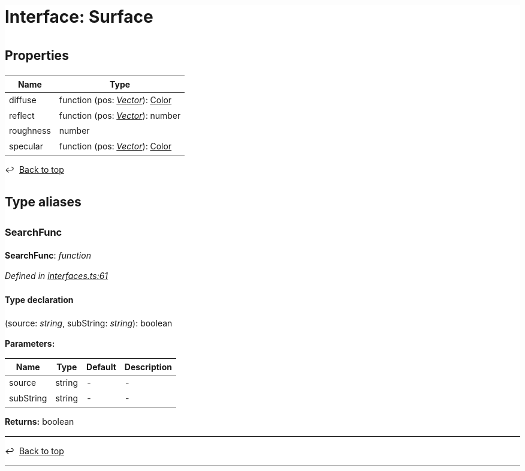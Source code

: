 



# Interface: Surface


## Properties

| Name  | Type                
| ------ | ------------------- 
| diffuse | function (pos: *[Vector](#class-vector)*): [Color](#class-color)
| reflect | function (pos: *[Vector](#class-vector)*): number
| roughness | number
| specular | function (pos: *[Vector](#class-vector)*): [Color](#class-color)
↩&nbsp;&nbsp;[Back to top](#typedoc-plugin-markdown)



## Type aliases
<a id="interfaces.searchfunc"></a>

###  SearchFunc

**SearchFunc**:  *function* 

*Defined in [interfaces.ts:61](https://github.com/tgreyuk/typedoc-plugin-markdown/blob/master/tests/src/interfaces.ts#L61)*

#### Type declaration
(source: *string*, subString: *string*): boolean


**Parameters:**

| Name  | Type                | Default | Description  |
| ------ | ------------------- | ------------ | ------------ |
| source  | string | - | - |
| subString  | string | - | - |





**Returns:** boolean






___

↩&nbsp;&nbsp;[Back to top](#typedoc-plugin-markdown)

---